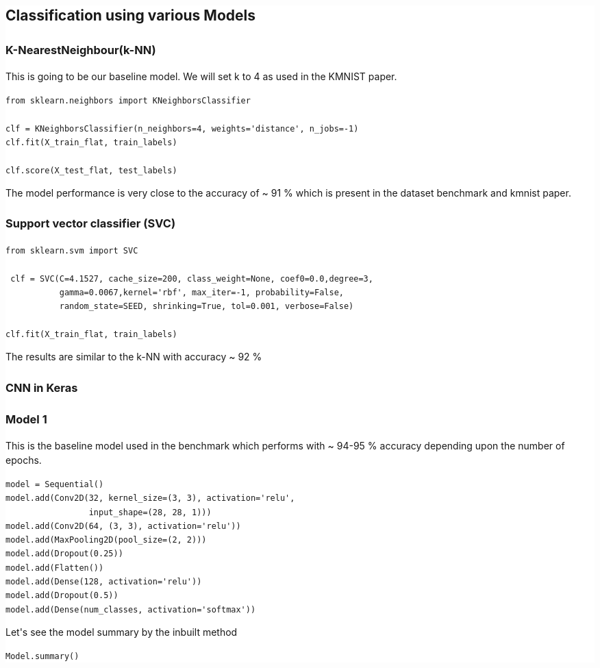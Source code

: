 ## Classification using  various Models

### K-NearestNeighbour(k-NN)
This is going to be our baseline model. We will set k to 4 as used in the KMNIST paper.

```
from sklearn.neighbors import KNeighborsClassifier

clf = KNeighborsClassifier(n_neighbors=4, weights='distance', n_jobs=-1)
clf.fit(X_train_flat, train_labels)

clf.score(X_test_flat, test_labels)
```

The model performance is very close to the accuracy of ~ 91 % which is present in the dataset benchmark and kmnist paper.

### Support vector classifier (SVC) 
```
from sklearn.svm import SVC

 clf = SVC(C=4.1527, cache_size=200, class_weight=None, coef0=0.0,degree=3,
           gamma=0.0067,kernel='rbf', max_iter=-1, probability=False,
           random_state=SEED, shrinking=True, tol=0.001, verbose=False)

clf.fit(X_train_flat, train_labels)
```
The results are similar to the k-NN with accuracy ~ 92 %

### CNN in Keras

### Model 1 

This is the baseline model used in the benchmark which performs with ~ 94-95 % accuracy depending upon the number of epochs.
```
model = Sequential()
model.add(Conv2D(32, kernel_size=(3, 3), activation='relu',
                 input_shape=(28, 28, 1)))
model.add(Conv2D(64, (3, 3), activation='relu'))
model.add(MaxPooling2D(pool_size=(2, 2)))
model.add(Dropout(0.25))
model.add(Flatten())
model.add(Dense(128, activation='relu'))
model.add(Dropout(0.5))
model.add(Dense(num_classes, activation='softmax'))
```
Let's see the model summary by the inbuilt method 
```
Model.summary()
```
